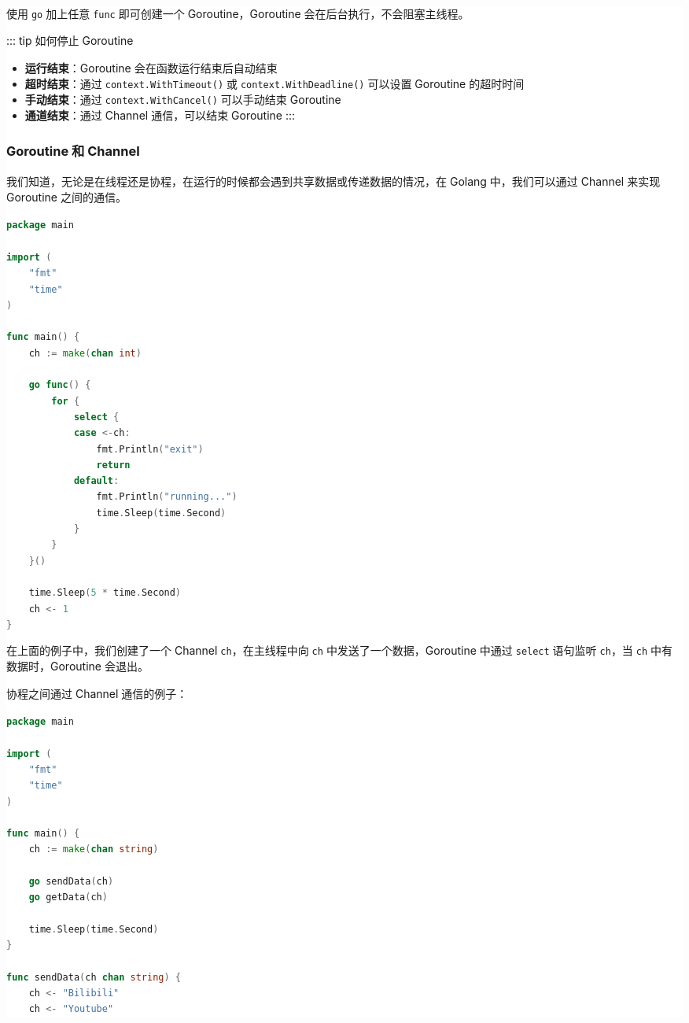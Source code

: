 使用 `go` 加上任意 `func` 即可创建一个 Goroutine，Goroutine 会在后台执行，不会阻塞主线程。

::: tip 如何停止 Goroutine
- **运行结束**：Goroutine 会在函数运行结束后自动结束
- **超时结束**：通过 `context.WithTimeout()` 或 `context.WithDeadline()` 可以设置 Goroutine 的超时时间
- **手动结束**：通过 `context.WithCancel()` 可以手动结束 Goroutine
- **通道结束**：通过 Channel 通信，可以结束 Goroutine
:::

### Goroutine 和 Channel

我们知道，无论是在线程还是协程，在运行的时候都会遇到共享数据或传递数据的情况，在 Golang 中，我们可以通过 Channel 来实现 Goroutine 之间的通信。

```go
package main

import (
    "fmt"
    "time"
)

func main() {
    ch := make(chan int)

    go func() {
        for {
            select {
            case <-ch:
                fmt.Println("exit")
                return
            default:
                fmt.Println("running...")
                time.Sleep(time.Second)
            }
        }
    }()

    time.Sleep(5 * time.Second)
    ch <- 1
}
```

在上面的例子中，我们创建了一个 Channel `ch`，在主线程中向 `ch` 中发送了一个数据，Goroutine 中通过 `select` 语句监听 `ch`，当 `ch` 中有数据时，Goroutine 会退出。

协程之间通过 Channel 通信的例子：

```go
package main

import (
	"fmt"
	"time"
)

func main() {
	ch := make(chan string)

	go sendData(ch)
	go getData(ch)

	time.Sleep(time.Second)
}

func sendData(ch chan string) {
	ch <- "Bilibili"
	ch <- "Youtube"
```